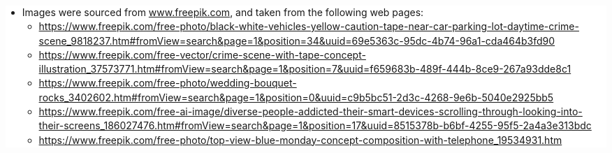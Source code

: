 - Images were sourced from www.freepik.com, and taken from the following web pages:
	- https://www.freepik.com/free-photo/black-white-vehicles-yellow-caution-tape-near-car-parking-lot-daytime-crime-scene_9818237.htm#fromView=search&page=1&position=34&uuid=69e5363c-95dc-4b74-96a1-cda464b3fd90
	- https://www.freepik.com/free-vector/crime-scene-with-tape-concept-illustration_37573771.htm#fromView=search&page=1&position=7&uuid=f659683b-489f-444b-8ce9-267a93dde8c1
	- https://www.freepik.com/free-photo/wedding-bouquet-rocks_3402602.htm#fromView=search&page=1&position=0&uuid=c9b5bc51-2d3c-4268-9e6b-5040e2925bb5
	- https://www.freepik.com/free-ai-image/diverse-people-addicted-their-smart-devices-scrolling-through-looking-into-their-screens_186027476.htm#fromView=search&page=1&position=17&uuid=8515378b-b6bf-4255-95f5-2a4a3e313bdc
	- https://www.freepik.com/free-photo/top-view-blue-monday-concept-composition-with-telephone_19534931.htm